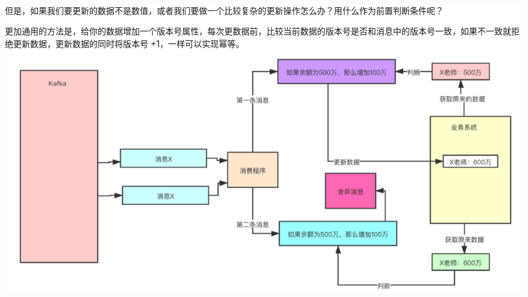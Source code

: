 但是，如果我们要更新的数据不是数值，或者我们要做一个比较复杂的更新操作怎么办？用什么作为前置判断条件呢？

更加通用的方法是，给你的数据增加一个版本号属性，每次更数据前，比较当前数据的版本号是否和消息中的版本号一致，如果不一致就拒绝更新数据，更新数据的同时将版本号 +1，一样可以实现幂等。

   ![Kafka 重复消费架构方案三](/images/2020/kafka_8.png)

